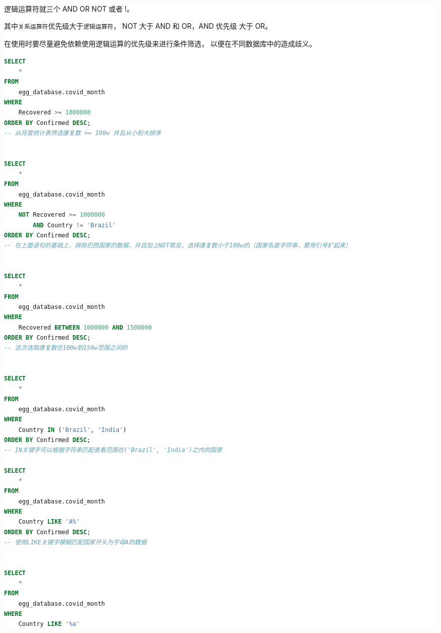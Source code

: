 逻辑运算符就三个 AND OR NOT 或者 !。

其中`关系运算符`优先级大于`逻辑运算符`，
NOT 大于 AND 和 OR，AND 优先级 大于 OR。

在使用时要尽量避免依赖使用逻辑运算的优先级来进行条件筛选，
以便在不同数据库中的造成歧义。

```sql
SELECT 
    *
FROM
    egg_database.covid_month
WHERE
    Recovered >= 1000000
ORDER BY Confirmed DESC;
-- 从月度统计表筛选康复数 >= 100w 并且从小到大排序


SELECT 
    *
FROM
    egg_database.covid_month
WHERE
    NOT Recovered >= 1000000
        AND Country != 'Brazil'
ORDER BY Confirmed DESC;
-- 在上面语句的基础上，排除巴西国家的数据，并且加上NOT取反，选择康复数小于100w的（国家名是字符串，要用引号扩起来）


SELECT 
    *
FROM
    egg_database.covid_month
WHERE
    Recovered BETWEEN 1000000 AND 1500000
ORDER BY Confirmed DESC;
-- 这次选取康复数在100w到150w范围之间的


SELECT 
    *
FROM
    egg_database.covid_month
WHERE
    Country IN ('Brazil', 'India')
ORDER BY Confirmed DESC;
-- IN关键字可以根据字符串匹配查看范围在('Brazil', 'India')之内的国家

SELECT
	*
FROM
	egg_database.covid_month
WHERE
	Country LIKE 'A%'
ORDER BY Confirmed DESC;
-- 使用LIKE关键字模糊匹配国家开头为字母A的数据


SELECT
	*
FROM
	egg_database.covid_month
WHERE
	Country LIKE '%a'
```